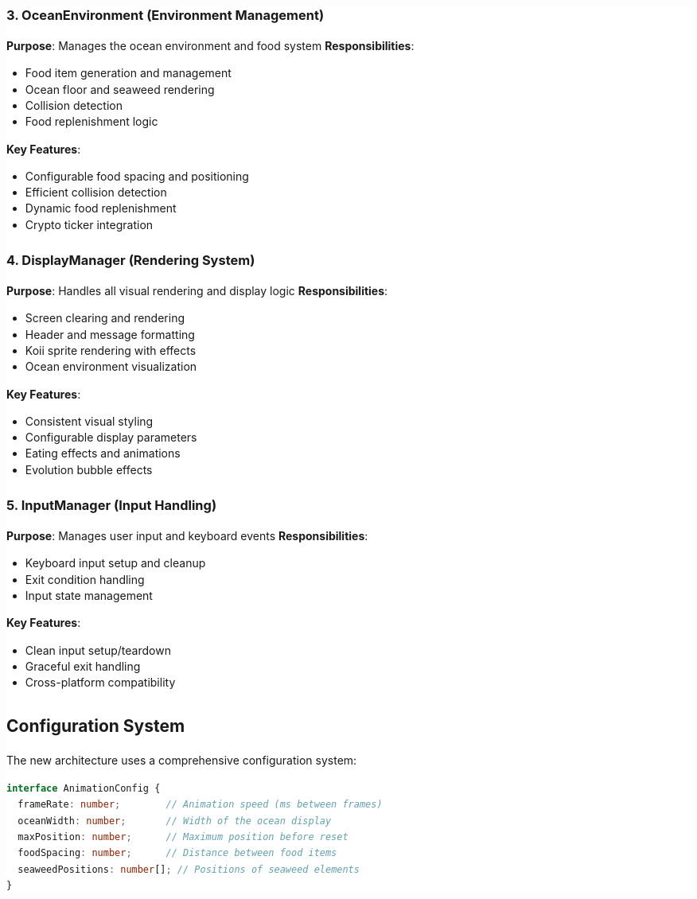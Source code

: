 ### 3. OceanEnvironment (Environment Management)
**Purpose**: Manages the ocean environment and food system
**Responsibilities**:
- Food item generation and management
- Ocean floor and seaweed rendering
- Collision detection
- Food replenishment logic

**Key Features**:
- Configurable food spacing and positioning
- Efficient collision detection
- Dynamic food replenishment
- Crypto ticker integration

### 4. DisplayManager (Rendering System)
**Purpose**: Handles all visual rendering and display logic
**Responsibilities**:
- Screen clearing and rendering
- Header and message formatting
- Koii sprite rendering with effects
- Ocean environment visualization

**Key Features**:
- Consistent visual styling
- Configurable display parameters
- Eating effects and animations
- Evolution bubble effects

### 5. InputManager (Input Handling)
**Purpose**: Manages user input and keyboard events
**Responsibilities**:
- Keyboard input setup and cleanup
- Exit condition handling
- Input state management

**Key Features**:
- Clean input setup/teardown
- Graceful exit handling
- Cross-platform compatibility

## Configuration System

The new architecture uses a comprehensive configuration system:

```typescript
interface AnimationConfig {
  frameRate: number;        // Animation speed (ms between frames)
  oceanWidth: number;       // Width of the ocean display
  maxPosition: number;      // Maximum position before reset
  foodSpacing: number;      // Distance between food items
  seaweedPositions: number[]; // Positions of seaweed elements
}
```
